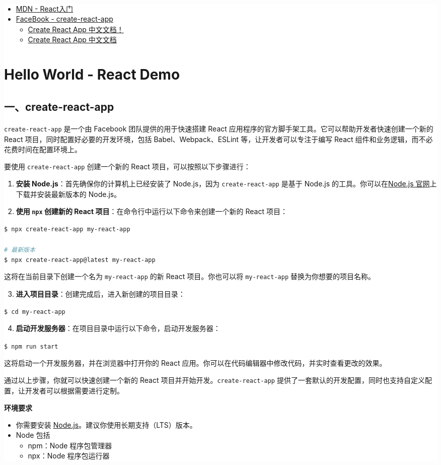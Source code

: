 * [MDN - React入门](https://developer.mozilla.org/zh-CN/docs/Learn/Tools_and_testing/Client-side_JavaScript_frameworks/React_getting_started#%E8%AE%BE%E7%BD%AE%E4%BD%A0%E7%9A%84%E7%AC%AC%E4%B8%80%E4%B8%AA_react_%E5%BA%94%E7%94%A8)
* [FaceBook - create-react-app](https://create-react-app.dev/)
    * [Create React App 中文文档！](https://create-react-app.xiniushu.com/)
    * [Create React App 中文文档](https://create-react-app.bootcss.com/)




# Hello World - React Demo

## 一、create-react-app

`create-react-app` 是一个由 Facebook 团队提供的用于快速搭建 React 应用程序的官方脚手架工具。它可以帮助开发者快速创建一个新的 React 项目，同时配置好必要的开发环境，包括 Babel、Webpack、ESLint 等，让开发者可以专注于编写 React 组件和业务逻辑，而不必花费时间在配置环境上。

要使用 `create-react-app` 创建一个新的 React 项目，可以按照以下步骤进行：

1. **安装 Node.js**：首先确保你的计算机上已经安装了 Node.js，因为 `create-react-app` 是基于 Node.js 的工具。你可以在[Node.js 官网](https://nodejs.org/)上下载并安装最新版本的 Node.js。

2. **使用 `npx` 创建新的 React 项目**：在命令行中运行以下命令来创建一个新的 React 项目：

```sh
$ npx create-react-app my-react-app

# 最新版本
$ npx create-react-app@latest my-react-app
```

这将在当前目录下创建一个名为 `my-react-app` 的新 React 项目。你也可以将 `my-react-app` 替换为你想要的项目名称。

3. **进入项目目录**：创建完成后，进入新创建的项目目录：

```bash
$ cd my-react-app
```

4. **启动开发服务器**：在项目目录中运行以下命令，启动开发服务器：

```bash
$ npm run start
```

这将启动一个开发服务器，并在浏览器中打开你的 React 应用。你可以在代码编辑器中修改代码，并实时查看更改的效果。

通过以上步骤，你就可以快速创建一个新的 React 项目并开始开发。`create-react-app` 提供了一套默认的开发配置，同时也支持自定义配置，让开发者可以根据需要进行定制。



**环境要求**

* 你需要安装 [Node.js](https://nodejs.org/en/)。建议你使用长期支持（LTS）版本。
* Node 包括 
    * npm：Node 程序包管理器
    * npx：Node 程序包运行器


